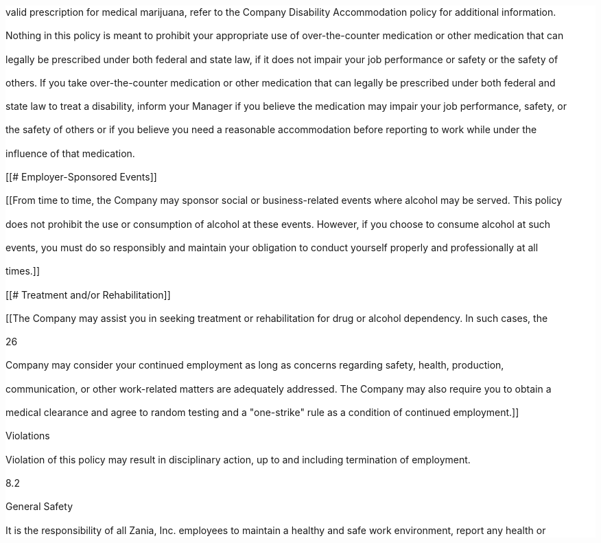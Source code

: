 valid prescription for medical marijuana, refer to the Company Disability Accommodation policy for additional information.

Nothing in this policy is meant to prohibit your appropriate use of over-the-counter medication or other medication that can

legally be prescribed under both federal and state law, if it does not impair your job performance or safety or the safety of

others. If you take over-the-counter medication or other medication that can legally be prescribed under both federal and

state law to treat a disability, inform your Manager if you believe the medication may impair your job performance, safety, or

the safety of others or if you believe you need a reasonable accommodation before reporting to work while under the

influence of that medication.

[[# Employer-Sponsored Events]]

[[From time to time, the Company may sponsor social or business-related events where alcohol may be served. This policy

does not prohibit the use or consumption of alcohol at these events. However, if you choose to consume alcohol at such

events, you must do so responsibly and maintain your obligation to conduct yourself properly and professionally at all

times.]]

[[# Treatment and/or Rehabilitation]]

[[The Company may assist you in seeking treatment or rehabilitation for drug or alcohol dependency. In such cases, the

26

Company may consider your continued employment as long as concerns regarding safety, health, production,

communication, or other work-related matters are adequately addressed. The Company may also require you to obtain a

medical clearance and agree to random testing and a "one-strike" rule as a condition of continued employment.]]

Violations

Violation of this policy may result in disciplinary action, up to and including termination of employment.

8.2

General Safety

It is the responsibility of all Zania, Inc. employees to maintain a healthy and safe work environment, report any health or
